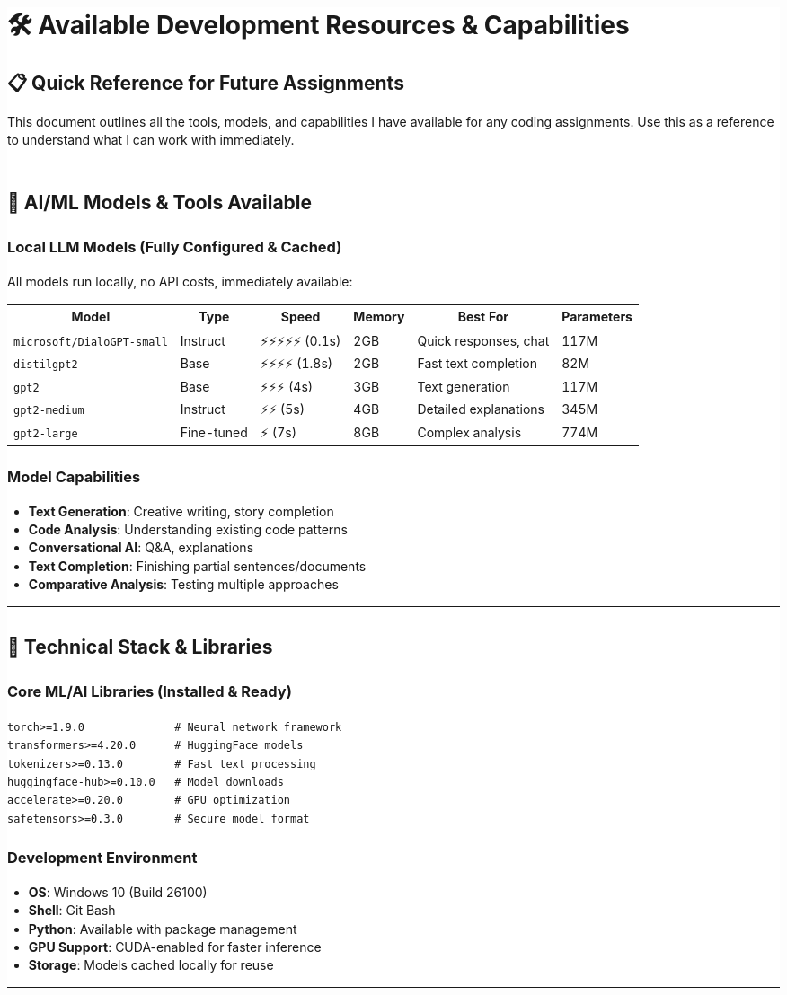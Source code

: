 # 🛠️ Available Development Resources & Capabilities

## 📋 **Quick Reference for Future Assignments**

This document outlines all the tools, models, and capabilities I have available for any coding assignments. Use this as a reference to understand what I can work with immediately.

---

## 🤖 **AI/ML Models & Tools Available**

### **Local LLM Models (Fully Configured & Cached)**
All models run locally, no API costs, immediately available:

| Model | Type | Speed | Memory | Best For | Parameters |
|-------|------|-------|---------|----------|------------|
| `microsoft/DialoGPT-small` | Instruct | ⚡⚡⚡⚡⚡ (0.1s) | 2GB | Quick responses, chat | 117M |
| `distilgpt2` | Base | ⚡⚡⚡⚡ (1.8s) | 2GB | Fast text completion | 82M |
| `gpt2` | Base | ⚡⚡⚡ (4s) | 3GB | Text generation | 117M |
| `gpt2-medium` | Instruct | ⚡⚡ (5s) | 4GB | Detailed explanations | 345M |
| `gpt2-large` | Fine-tuned | ⚡ (7s) | 8GB | Complex analysis | 774M |

### **Model Capabilities**
- **Text Generation**: Creative writing, story completion
- **Code Analysis**: Understanding existing code patterns
- **Conversational AI**: Q&A, explanations
- **Text Completion**: Finishing partial sentences/documents
- **Comparative Analysis**: Testing multiple approaches

---

## 🔧 **Technical Stack & Libraries**

### **Core ML/AI Libraries (Installed & Ready)**
```txt
torch>=1.9.0              # Neural network framework
transformers>=4.20.0      # HuggingFace models
tokenizers>=0.13.0        # Fast text processing
huggingface-hub>=0.10.0   # Model downloads
accelerate>=0.20.0        # GPU optimization
safetensors>=0.3.0        # Secure model format
```

### **Development Environment**
- **OS**: Windows 10 (Build 26100)
- **Shell**: Git Bash
- **Python**: Available with package management
- **GPU Support**: CUDA-enabled for faster inference
- **Storage**: Models cached locally for reuse

---